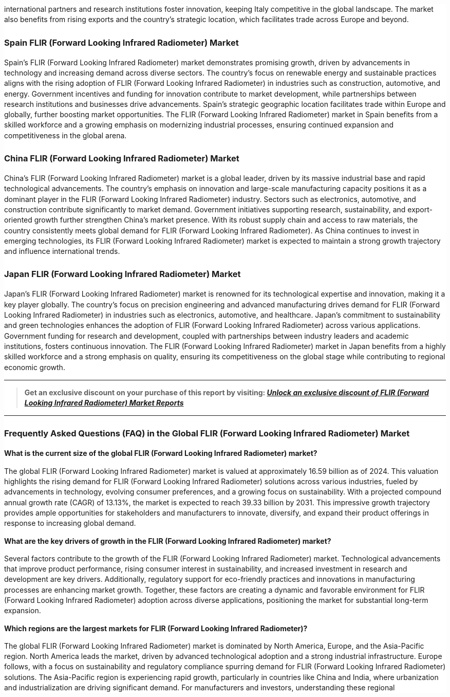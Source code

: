 international partners and research institutions foster innovation, keeping Italy competitive in the global landscape. The market also benefits from rising exports and the country&rsquo;s strategic location, which facilitates trade across Europe and beyond.</p><h3>Spain FLIR (Forward Looking Infrared Radiometer) Market</h3><p>Spain&rsquo;s FLIR (Forward Looking Infrared Radiometer) market demonstrates promising growth, driven by advancements in technology and increasing demand across diverse sectors. The country&rsquo;s focus on renewable energy and sustainable practices aligns with the rising adoption of FLIR (Forward Looking Infrared Radiometer) in industries such as construction, automotive, and energy. Government incentives and funding for innovation contribute to market development, while partnerships between research institutions and businesses drive advancements. Spain&rsquo;s strategic geographic location facilitates trade within Europe and globally, further boosting market opportunities. The FLIR (Forward Looking Infrared Radiometer) market in Spain benefits from a skilled workforce and a growing emphasis on modernizing industrial processes, ensuring continued expansion and competitiveness in the global arena.</p><h3>China FLIR (Forward Looking Infrared Radiometer) Market</h3><p>China&rsquo;s FLIR (Forward Looking Infrared Radiometer) market is a global leader, driven by its massive industrial base and rapid technological advancements. The country&rsquo;s emphasis on innovation and large-scale manufacturing capacity positions it as a dominant player in the FLIR (Forward Looking Infrared Radiometer) industry. Sectors such as electronics, automotive, and construction contribute significantly to market demand. Government initiatives supporting research, sustainability, and export-oriented growth further strengthen China&rsquo;s market presence. With its robust supply chain and access to raw materials, the country consistently meets global demand for FLIR (Forward Looking Infrared Radiometer). As China continues to invest in emerging technologies, its FLIR (Forward Looking Infrared Radiometer) market is expected to maintain a strong growth trajectory and influence international trends.</p><h3>Japan FLIR (Forward Looking Infrared Radiometer) Market</h3><p>Japan&rsquo;s FLIR (Forward Looking Infrared Radiometer) market is renowned for its technological expertise and innovation, making it a key player globally. The country&rsquo;s focus on precision engineering and advanced manufacturing drives demand for FLIR (Forward Looking Infrared Radiometer) in industries such as electronics, automotive, and healthcare. Japan&rsquo;s commitment to sustainability and green technologies enhances the adoption of FLIR (Forward Looking Infrared Radiometer) across various applications. Government funding for research and development, coupled with partnerships between industry leaders and academic institutions, fosters continuous innovation. The FLIR (Forward Looking Infrared Radiometer) market in Japan benefits from a highly skilled workforce and a strong emphasis on quality, ensuring its competitiveness on the global stage while contributing to regional economic growth.</p><hr /><blockquote><p><strong>Get an exclusive discount on your purchase of this report by visiting: <em><a href="://marketresearchpulse.com/ask-for-discount/42115?utm_source=Github&amp;utm_medium=019">Unlock an exclusive discount of FLIR (Forward Looking Infrared Radiometer) Market Reports</a></em>&nbsp;</strong></p></blockquote><hr /><h3>Frequently Asked Questions (FAQ) in the Global FLIR (Forward Looking Infrared Radiometer) Market</h3><p><strong>What is the current size of the global FLIR (Forward Looking Infrared Radiometer) market?</strong></p><p>The global FLIR (Forward Looking Infrared Radiometer) market is valued at approximately 16.59 billion as of 2024. This valuation highlights the rising demand for FLIR (Forward Looking Infrared Radiometer) solutions across various industries, fueled by advancements in technology, evolving consumer preferences, and a growing focus on sustainability. With a projected compound annual growth rate (CAGR) of 13.13%, the market is expected to reach 39.33 billion by 2031. This impressive growth trajectory provides ample opportunities for stakeholders and manufacturers to innovate, diversify, and expand their product offerings in response to increasing global demand.</p><p><strong>What are the key drivers of growth in the FLIR (Forward Looking Infrared Radiometer) market?</strong></p><p>Several factors contribute to the growth of the FLIR (Forward Looking Infrared Radiometer) market. Technological advancements that improve product performance, rising consumer interest in sustainability, and increased investment in research and development are key drivers. Additionally, regulatory support for eco-friendly practices and innovations in manufacturing processes are enhancing market growth. Together, these factors are creating a dynamic and favorable environment for FLIR (Forward Looking Infrared Radiometer) adoption across diverse applications, positioning the market for substantial long-term expansion.</p><p><strong>Which regions are the largest markets for FLIR (Forward Looking Infrared Radiometer)?</strong></p><p>The global FLIR (Forward Looking Infrared Radiometer) market is dominated by North America, Europe, and the Asia-Pacific region. North America leads the market, driven by advanced technological adoption and a strong industrial infrastructure. Europe follows, with a focus on sustainability and regulatory compliance spurring demand for FLIR (Forward Looking Infrared Radiometer) solutions. The Asia-Pacific region is experiencing rapid growth, particularly in countries like China and India, where urbanization and industrialization are driving significant demand. For manufacturers and investors, understanding these regional